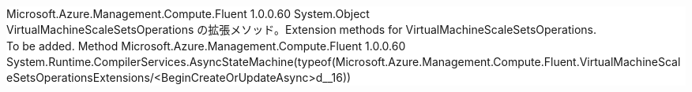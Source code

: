 <Type Name="VirtualMachineScaleSetsOperationsExtensions" FullName="Microsoft.Azure.Management.Compute.Fluent.VirtualMachineScaleSetsOperationsExtensions">
  <TypeSignature Language="C#" Value="public static class VirtualMachineScaleSetsOperationsExtensions" />
  <TypeSignature Language="ILAsm" Value=".class public auto ansi abstract sealed beforefieldinit VirtualMachineScaleSetsOperationsExtensions extends System.Object" />
  <TypeSignature Language="DocId" Value="T:Microsoft.Azure.Management.Compute.Fluent.VirtualMachineScaleSetsOperationsExtensions" />
  <TypeSignature Language="VB.NET" Value="Public Module VirtualMachineScaleSetsOperationsExtensions" />
  <TypeSignature Language="F#" Value="type VirtualMachineScaleSetsOperationsExtensions = class" />
  <AssemblyInfo>
    <AssemblyName>Microsoft.Azure.Management.Compute.Fluent</AssemblyName>
    <AssemblyVersion>1.0.0.60</AssemblyVersion>
  </AssemblyInfo>
  <Base>
    <BaseTypeName>System.Object</BaseTypeName>
  </Base>
  <Interfaces />
  <Docs>
    <summary>
            <span data-ttu-id="c8845-101">VirtualMachineScaleSetsOperations の拡張メソッド。</span><span class="sxs-lookup"><span data-stu-id="c8845-101">Extension methods for VirtualMachineScaleSetsOperations.</span></span>
            </summary>
    <remarks>To be added.</remarks>
  </Docs>
  <Members>
    <Member MemberName="BeginCreateOrUpdateAsync">
      <MemberSignature Language="C#" Value="public static System.Threading.Tasks.Task&lt;Microsoft.Azure.Management.Compute.Fluent.Models.VirtualMachineScaleSetInner&gt; BeginCreateOrUpdateAsync (this Microsoft.Azure.Management.Compute.Fluent.IVirtualMachineScaleSetsOperations operations, string resourceGroupName, string vmScaleSetName, Microsoft.Azure.Management.Compute.Fluent.Models.VirtualMachineScaleSetInner parameters, System.Threading.CancellationToken cancellationToken = null);" />
      <MemberSignature Language="ILAsm" Value=".method public static hidebysig class System.Threading.Tasks.Task`1&lt;class Microsoft.Azure.Management.Compute.Fluent.Models.VirtualMachineScaleSetInner&gt; BeginCreateOrUpdateAsync(class Microsoft.Azure.Management.Compute.Fluent.IVirtualMachineScaleSetsOperations operations, string resourceGroupName, string vmScaleSetName, class Microsoft.Azure.Management.Compute.Fluent.Models.VirtualMachineScaleSetInner parameters, valuetype System.Threading.CancellationToken cancellationToken) cil managed" />
      <MemberSignature Language="DocId" Value="M:Microsoft.Azure.Management.Compute.Fluent.VirtualMachineScaleSetsOperationsExtensions.BeginCreateOrUpdateAsync(Microsoft.Azure.Management.Compute.Fluent.IVirtualMachineScaleSetsOperations,System.String,System.String,Microsoft.Azure.Management.Compute.Fluent.Models.VirtualMachineScaleSetInner,System.Threading.CancellationToken)" />
      <MemberSignature Language="F#" Value="static member BeginCreateOrUpdateAsync : Microsoft.Azure.Management.Compute.Fluent.IVirtualMachineScaleSetsOperations * string * string * Microsoft.Azure.Management.Compute.Fluent.Models.VirtualMachineScaleSetInner * System.Threading.CancellationToken -&gt; System.Threading.Tasks.Task&lt;Microsoft.Azure.Management.Compute.Fluent.Models.VirtualMachineScaleSetInner&gt;" Usage="Microsoft.Azure.Management.Compute.Fluent.VirtualMachineScaleSetsOperationsExtensions.BeginCreateOrUpdateAsync (operations, resourceGroupName, vmScaleSetName, parameters, cancellationToken)" />
      <MemberType>Method</MemberType>
      <AssemblyInfo>
        <AssemblyName>Microsoft.Azure.Management.Compute.Fluent</AssemblyName>
        <AssemblyVersion>1.0.0.60</AssemblyVersion>
      </AssemblyInfo>
      <Attributes>
        <Attribute>
          <AttributeName>System.Runtime.CompilerServices.AsyncStateMachine(typeof(Microsoft.Azure.Management.Compute.Fluent.VirtualMachineScaleSetsOperationsExtensions/&lt;BeginCreateOrUpdateAsync&gt;d__16))</AttributeName>
        </Attribute>
      </Attributes>
      <ReturnValue>